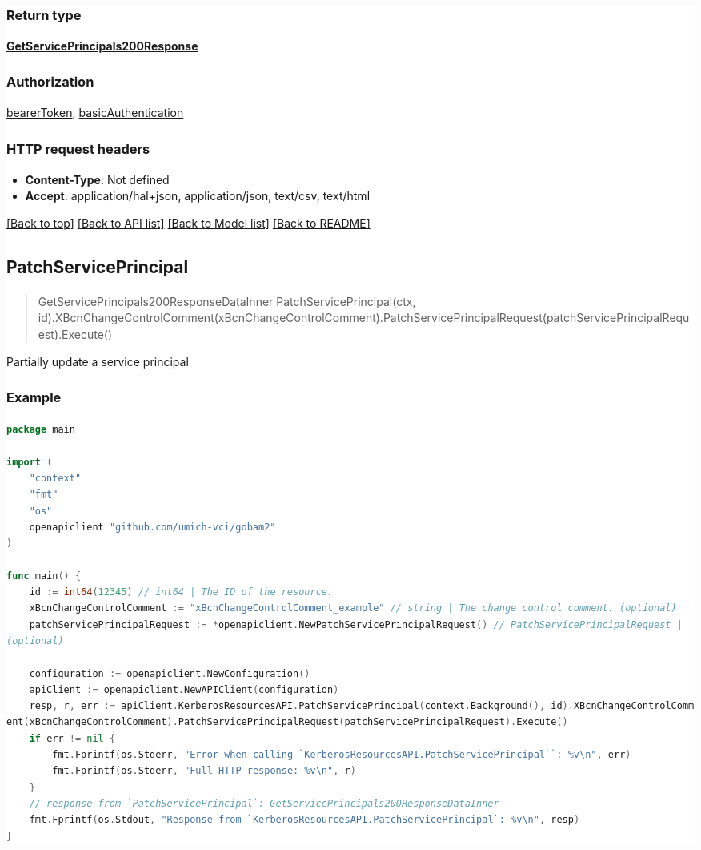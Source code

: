 ### Return type

[**GetServicePrincipals200Response**](GetServicePrincipals200Response.md)

### Authorization

[bearerToken](../README.md#bearerToken), [basicAuthentication](../README.md#basicAuthentication)

### HTTP request headers

- **Content-Type**: Not defined
- **Accept**: application/hal+json, application/json, text/csv, text/html

[[Back to top]](#) [[Back to API list]](../README.md#documentation-for-api-endpoints)
[[Back to Model list]](../README.md#documentation-for-models)
[[Back to README]](../README.md)


## PatchServicePrincipal

> GetServicePrincipals200ResponseDataInner PatchServicePrincipal(ctx, id).XBcnChangeControlComment(xBcnChangeControlComment).PatchServicePrincipalRequest(patchServicePrincipalRequest).Execute()

Partially update a service principal



### Example

```go
package main

import (
	"context"
	"fmt"
	"os"
	openapiclient "github.com/umich-vci/gobam2"
)

func main() {
	id := int64(12345) // int64 | The ID of the resource.
	xBcnChangeControlComment := "xBcnChangeControlComment_example" // string | The change control comment. (optional)
	patchServicePrincipalRequest := *openapiclient.NewPatchServicePrincipalRequest() // PatchServicePrincipalRequest |  (optional)

	configuration := openapiclient.NewConfiguration()
	apiClient := openapiclient.NewAPIClient(configuration)
	resp, r, err := apiClient.KerberosResourcesAPI.PatchServicePrincipal(context.Background(), id).XBcnChangeControlComment(xBcnChangeControlComment).PatchServicePrincipalRequest(patchServicePrincipalRequest).Execute()
	if err != nil {
		fmt.Fprintf(os.Stderr, "Error when calling `KerberosResourcesAPI.PatchServicePrincipal``: %v\n", err)
		fmt.Fprintf(os.Stderr, "Full HTTP response: %v\n", r)
	}
	// response from `PatchServicePrincipal`: GetServicePrincipals200ResponseDataInner
	fmt.Fprintf(os.Stdout, "Response from `KerberosResourcesAPI.PatchServicePrincipal`: %v\n", resp)
}
```
